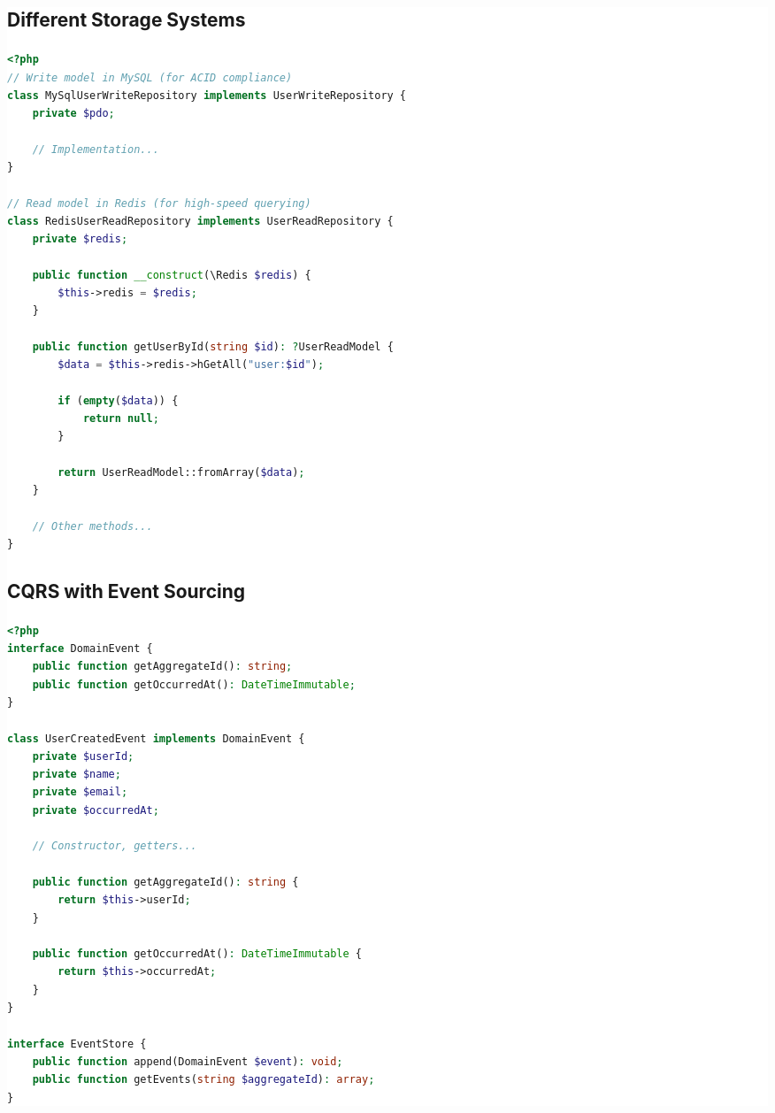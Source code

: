 ## Different Storage Systems

```php
<?php
// Write model in MySQL (for ACID compliance)
class MySqlUserWriteRepository implements UserWriteRepository {
    private $pdo;
    
    // Implementation...
}

// Read model in Redis (for high-speed querying)
class RedisUserReadRepository implements UserReadRepository {
    private $redis;
    
    public function __construct(\Redis $redis) {
        $this->redis = $redis;
    }
    
    public function getUserById(string $id): ?UserReadModel {
        $data = $this->redis->hGetAll("user:$id");
        
        if (empty($data)) {
            return null;
        }
        
        return UserReadModel::fromArray($data);
    }
    
    // Other methods...
}
```

## CQRS with Event Sourcing

```php
<?php
interface DomainEvent {
    public function getAggregateId(): string;
    public function getOccurredAt(): DateTimeImmutable;
}

class UserCreatedEvent implements DomainEvent {
    private $userId;
    private $name;
    private $email;
    private $occurredAt;
    
    // Constructor, getters...
    
    public function getAggregateId(): string {
        return $this->userId;
    }
    
    public function getOccurredAt(): DateTimeImmutable {
        return $this->occurredAt;
    }
}

interface EventStore {
    public function append(DomainEvent $event): void;
    public function getEvents(string $aggregateId): array;
}
```